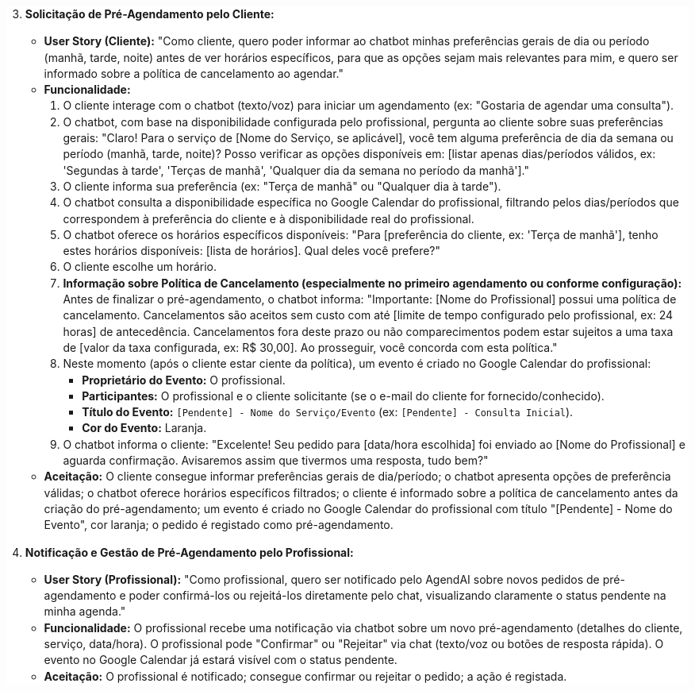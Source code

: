 3.  **Solicitação de Pré-Agendamento pelo Cliente:**
    * **User Story (Cliente):** "Como cliente, quero poder informar ao chatbot minhas preferências gerais de dia ou período (manhã, tarde, noite) antes de ver horários específicos, para que as opções sejam mais relevantes para mim, e quero ser informado sobre a política de cancelamento ao agendar."
    * **Funcionalidade:**
        1.  O cliente interage com o chatbot (texto/voz) para iniciar um agendamento (ex: "Gostaria de agendar uma consulta").
        2.  O chatbot, com base na disponibilidade configurada pelo profissional, pergunta ao cliente sobre suas preferências gerais: "Claro! Para o serviço de \[Nome do Serviço, se aplicável\], você tem alguma preferência de dia da semana ou período (manhã, tarde, noite)? Posso verificar as opções disponíveis em: \[listar apenas dias/períodos válidos, ex: 'Segundas à tarde', 'Terças de manhã', 'Qualquer dia da semana no período da manhã'\]."
        3.  O cliente informa sua preferência (ex: "Terça de manhã" ou "Qualquer dia à tarde").
        4.  O chatbot consulta a disponibilidade específica no Google Calendar do profissional, filtrando pelos dias/períodos que correspondem à preferência do cliente e à disponibilidade real do profissional.
        5.  O chatbot oferece os horários específicos disponíveis: "Para \[preferência do cliente, ex: 'Terça de manhã'\], tenho estes horários disponíveis: \[lista de horários\]. Qual deles você prefere?"
        6.  O cliente escolhe um horário.
        7.  **Informação sobre Política de Cancelamento (especialmente no primeiro agendamento ou conforme configuração):** Antes de finalizar o pré-agendamento, o chatbot informa: "Importante: \[Nome do Profissional\] possui uma política de cancelamento. Cancelamentos são aceitos sem custo com até \[limite de tempo configurado pelo profissional, ex: 24 horas\] de antecedência. Cancelamentos fora deste prazo ou não comparecimentos podem estar sujeitos a uma taxa de \[valor da taxa configurada, ex: R$ 30,00\]. Ao prosseguir, você concorda com esta política."
        8.  Neste momento (após o cliente estar ciente da política), um evento é criado no Google Calendar do profissional:
            * **Proprietário do Evento:** O profissional.
            * **Participantes:** O profissional e o cliente solicitante (se o e-mail do cliente for fornecido/conhecido).
            * **Título do Evento:** `[Pendente] - Nome do Serviço/Evento` (ex: `[Pendente] - Consulta Inicial`).
            * **Cor do Evento:** Laranja.
        9.  O chatbot informa o cliente: "Excelente! Seu pedido para \[data/hora escolhida\] foi enviado ao \[Nome do Profissional\] e aguarda confirmação. Avisaremos assim que tivermos uma resposta, tudo bem?"
    * **Aceitação:** O cliente consegue informar preferências gerais de dia/período; o chatbot apresenta opções de preferência válidas; o chatbot oferece horários específicos filtrados; o cliente é informado sobre a política de cancelamento antes da criação do pré-agendamento; um evento é criado no Google Calendar do profissional com título "\[Pendente\] - Nome do Evento", cor laranja; o pedido é registado como pré-agendamento.

4.  **Notificação e Gestão de Pré-Agendamento pelo Profissional:**
    * **User Story (Profissional):** "Como profissional, quero ser notificado pelo AgendAI sobre novos pedidos de pré-agendamento e poder confirmá-los ou rejeitá-los diretamente pelo chat, visualizando claramente o status pendente na minha agenda."
    * **Funcionalidade:** O profissional recebe uma notificação via chatbot sobre um novo pré-agendamento (detalhes do cliente, serviço, data/hora). O profissional pode "Confirmar" ou "Rejeitar" via chat (texto/voz ou botões de resposta rápida). O evento no Google Calendar já estará visível com o status pendente.
    * **Aceitação:** O profissional é notificado; consegue confirmar ou rejeitar o pedido; a ação é registada.
